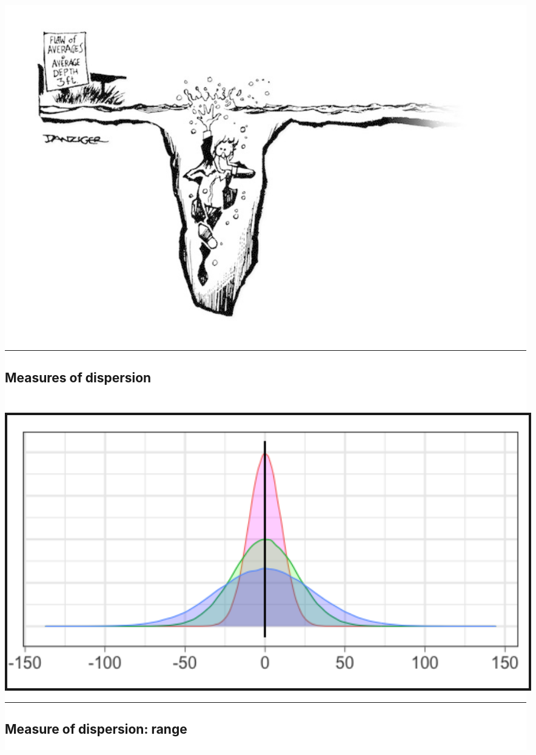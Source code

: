 <img src="./img/descriptive/drowning_statistician.png" img height="550px" border="0px"/>
</center>

---
## Measures of dispersion

<span style="display:block; height:10px;"></span>

<center>
<img src="./img/descriptive/sd.png" img height="450px" border="4px"/>
</center>

---
## Measure of dispersion: range

<span style="display:block; height:1px;"></span>
